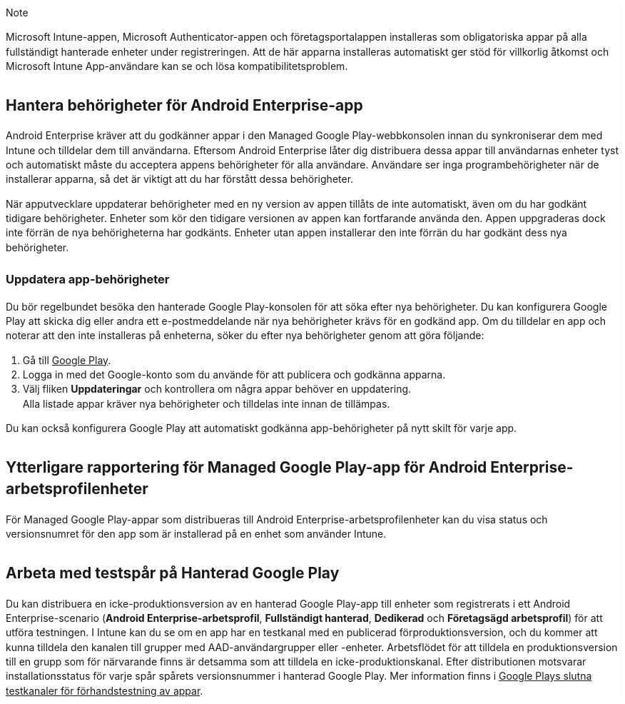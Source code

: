 > [!NOTE]
> Microsoft Intune-appen, Microsoft Authenticator-appen och företagsportalappen installeras som obligatoriska appar på alla fullständigt hanterade enheter under registreringen. Att de här apparna installeras automatiskt ger stöd för villkorlig åtkomst och Microsoft Intune App-användare kan se och lösa kompatibilitetsproblem. 

## <a name="manage-android-enterprise-app-permissions"></a>Hantera behörigheter för Android Enterprise-app
Android Enterprise kräver att du godkänner appar i den Managed Google Play-webbkonsolen innan du synkroniserar dem med Intune och tilldelar dem till användarna. Eftersom Android Enterprise låter dig distribuera dessa appar till användarnas enheter tyst och automatiskt måste du acceptera appens behörigheter för alla användare. Användare ser inga programbehörigheter när de installerar apparna, så det är viktigt att du har förstått dessa behörigheter.

När apputvecklare uppdaterar behörigheter med en ny version av appen tillåts de inte automatiskt, även om du har godkänt tidigare behörigheter. Enheter som kör den tidigare versionen av appen kan fortfarande använda den. Appen uppgraderas dock inte förrän de nya behörigheterna har godkänts. Enheter utan appen installerar den inte förrän du har godkänt dess nya behörigheter. 

### <a name="update-app-permissions"></a>Uppdatera app-behörigheter

Du bör regelbundet besöka den hanterade Google Play-konsolen för att söka efter nya behörigheter. Du kan konfigurera Google Play att skicka dig eller andra ett e-postmeddelande när nya behörigheter krävs för en godkänd app. Om du tilldelar en app och noterar att den inte installeras på enheterna, söker du efter nya behörigheter genom att göra följande:

1. Gå till [Google Play](https://play.google.com/work).
2. Logga in med det Google-konto som du använde för att publicera och godkänna apparna.
3. Välj fliken **Uppdateringar** och kontrollera om några appar behöver en uppdatering.  
    Alla listade appar kräver nya behörigheter och tilldelas inte innan de tillämpas.

Du kan också konfigurera Google Play att automatiskt godkänna app-behörigheter på nytt skilt för varje app.

## <a name="additional-managed-google-play-app-reporting-for-android-enterprise-work-profile-devices"></a>Ytterligare rapportering för Managed Google Play-app för Android Enterprise-arbetsprofilenheter

För Managed Google Play-appar som distribueras till Android Enterprise-arbetsprofilenheter kan du visa status och versionsnumret för den app som är installerad på en enhet som använder Intune. 

## <a name="working-with-managed-google-play-closed-testing-tracks"></a>Arbeta med testspår på Hanterad Google Play

Du kan distribuera en icke-produktionsversion av en hanterad Google Play-app till enheter som registrerats i ett Android Enterprise-scenario (**Android Enterprise-arbetsprofil**, **Fullständigt hanterad**, **Dedikerad** och **Företagsägd arbetsprofil**) för att utföra testningen. I Intune kan du se om en app har en testkanal med en publicerad förproduktionsversion, och du kommer att kunna tilldela den kanalen till grupper med AAD-användargrupper eller -enheter. Arbetsflödet för att tilldela en produktionsversion till en grupp som för närvarande finns är detsamma som att tilldela en icke-produktionskanal. Efter distributionen motsvarar installationsstatus för varje spår spårets versionsnummer i hanterad Google Play. Mer information finns i [Google Plays slutna testkanaler för förhandstestning av appar](https://support.google.com/googleplay/android-developer/answer/3131213).
